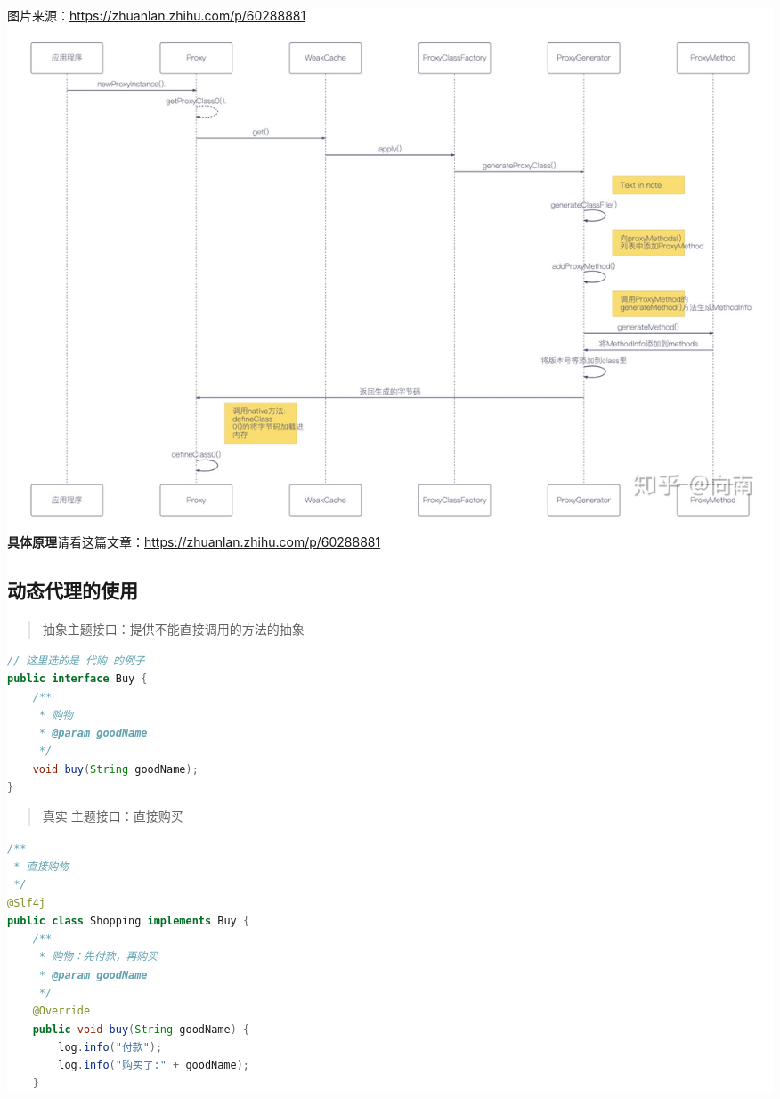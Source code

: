 图片来源：https://zhuanlan.zhihu.com/p/60288881

![](./img/动态代理的时序图.jpg)

**具体原理**请看这篇文章：https://zhuanlan.zhihu.com/p/60288881



## 动态代理的使用

> 抽象主题接口：提供不能直接调用的方法的抽象

```java
// 这里选的是 代购 的例子
public interface Buy {
    /**
     * 购物
     * @param goodName
     */
    void buy(String goodName);
}
```

> 真实 主题接口：直接购买

```java
/**
 * 直接购物
 */
@Slf4j
public class Shopping implements Buy {
    /**
     * 购物：先付款，再购买
     * @param goodName
     */
    @Override
    public void buy(String goodName) {
        log.info("付款");
        log.info("购买了:" + goodName);
    }
```